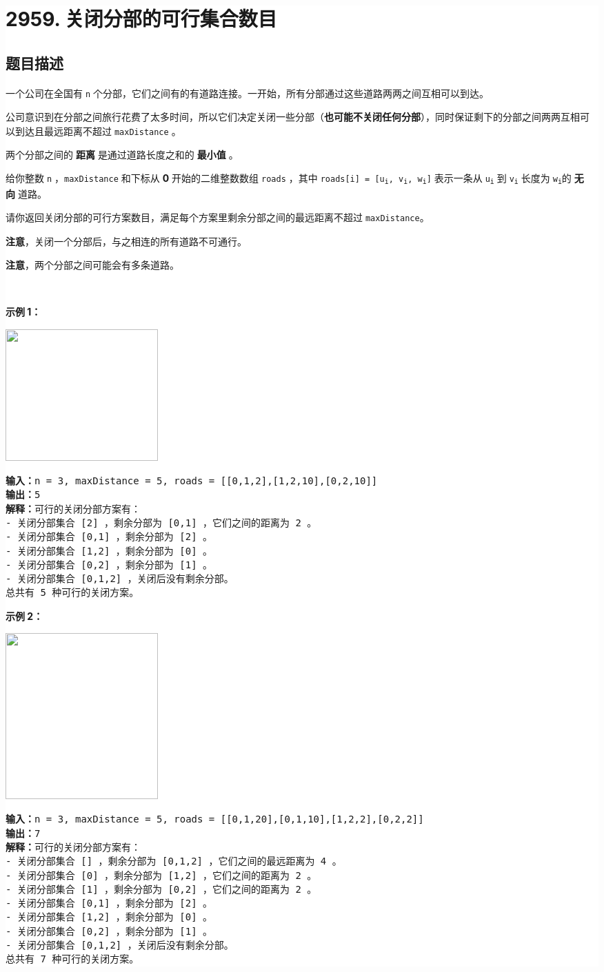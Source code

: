 # 2959. 关闭分部的可行集合数目

## 题目描述

<p>一个公司在全国有 <code>n</code>&nbsp;个分部，它们之间有的有道路连接。一开始，所有分部通过这些道路两两之间互相可以到达。</p>

<p>公司意识到在分部之间旅行花费了太多时间，所以它们决定关闭一些分部（<b>也可能不关闭任何分部</b>），同时保证剩下的分部之间两两互相可以到达且最远距离不超过&nbsp;<code>maxDistance</code>&nbsp;。</p>

<p>两个分部之间的 <strong>距离</strong> 是通过道路长度之和的 <strong>最小值</strong>&nbsp;。</p>

<p>给你整数&nbsp;<code>n</code>&nbsp;，<code>maxDistance</code>&nbsp;和下标从 <strong>0</strong>&nbsp;开始的二维整数数组&nbsp;<code>roads</code>&nbsp;，其中&nbsp;<code>roads[i] = [u<sub>i</sub>, v<sub>i</sub>, w<sub>i</sub>]</code>&nbsp;表示一条从&nbsp;<code>u<sub>i</sub></code>&nbsp;到&nbsp;<code>v<sub>i</sub></code>&nbsp;长度为&nbsp;<code>w<sub>i</sub></code>的&nbsp;<strong>无向</strong>&nbsp;道路。</p>

<p>请你返回关闭分部的可行方案数目，满足每个方案里剩余分部之间的最远距离不超过<em>&nbsp;</em><code>maxDistance</code>。</p>

<p><strong>注意</strong>，关闭一个分部后，与之相连的所有道路不可通行。</p>

<p><b>注意</b>，两个分部之间可能会有多条道路。</p>

<p>&nbsp;</p>

<p><strong class="example">示例 1：</strong></p>

<p><img alt="" src="https://assets.leetcode.com/uploads/2023/11/08/example11.png" style="width: 221px; height: 191px;" /></p>

<pre>
<b>输入：</b>n = 3, maxDistance = 5, roads = [[0,1,2],[1,2,10],[0,2,10]]
<b>输出：</b>5
<b>解释：</b>可行的关闭分部方案有：
- 关闭分部集合 [2] ，剩余分部为 [0,1] ，它们之间的距离为 2 。
- 关闭分部集合 [0,1] ，剩余分部为 [2] 。
- 关闭分部集合 [1,2] ，剩余分部为 [0] 。
- 关闭分部集合 [0,2] ，剩余分部为 [1] 。
- 关闭分部集合 [0,1,2] ，关闭后没有剩余分部。
总共有 5 种可行的关闭方案。
</pre>

<p><strong class="example">示例 2：</strong></p>

<p><img alt="" src="https://assets.leetcode.com/uploads/2023/11/08/example22.png" style="width: 221px; height: 241px;" /></p>

<pre>
<b>输入：</b>n = 3, maxDistance = 5, roads = [[0,1,20],[0,1,10],[1,2,2],[0,2,2]]
<b>输出：</b>7
<b>解释：</b>可行的关闭分部方案有：
- 关闭分部集合 [] ，剩余分部为 [0,1,2] ，它们之间的最远距离为 4 。
- 关闭分部集合 [0] ，剩余分部为 [1,2] ，它们之间的距离为 2 。
- 关闭分部集合 [1] ，剩余分部为 [0,2] ，它们之间的距离为 2 。
- 关闭分部集合 [0,1] ，剩余分部为 [2] 。
- 关闭分部集合 [1,2] ，剩余分部为 [0] 。
- 关闭分部集合 [0,2] ，剩余分部为 [1] 。
- 关闭分部集合 [0,1,2] ，关闭后没有剩余分部。
总共有 7 种可行的关闭方案。
</pre>
